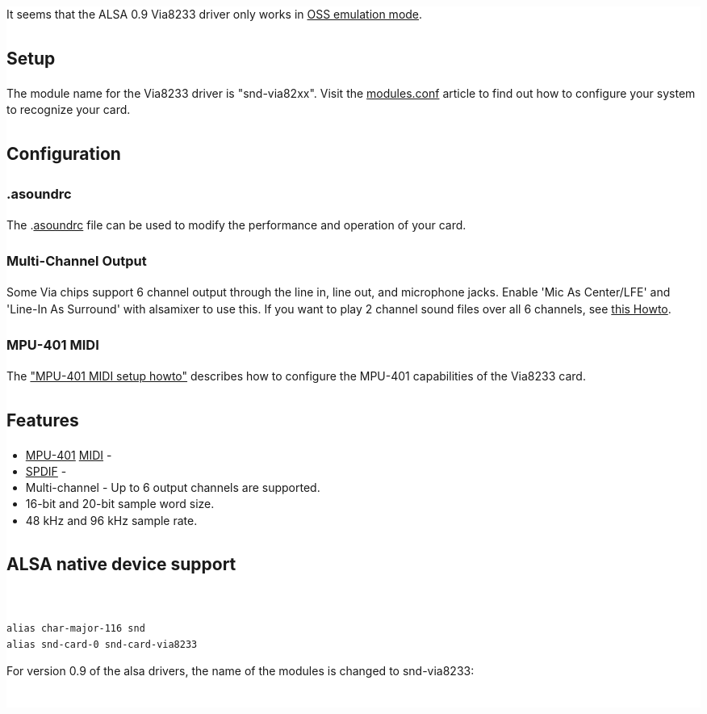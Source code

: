 It seems that the ALSA 0.9 Via8233 driver only works in [OSS emulation
mode](/OSSEmulation "OSSEmulation").

Setup
-----

The module name for the Via8233 driver is "snd-via82xx". Visit the
[modules.conf](?title=Modules.conf&action=edit&redlink=1 "Modules.conf (page does not exist)")
article to find out how to configure your system to recognize your card.

Configuration
-------------

### .asoundrc

The .[asoundrc](/Asoundrc "Asoundrc") file can be used to modify the
performance and operation of your card.

### Multi-Channel Output

Some Via chips support 6 channel output through the line in, line out,
and microphone jacks. Enable 'Mic As Center/LFE' and 'Line-In As
Surround' with alsamixer to use this. If you want to play 2 channel
sound files over all 6 channels, see [this
Howto](/Playing_stereo_on_surround_sound_setup_(Howto) "Playing stereo on surround sound setup (Howto)").

### MPU-401 MIDI

The ["MPU-401 MIDI setup
howto"](/MPU-401_MIDI_setup_(Howto) "MPU-401 MIDI setup (Howto)")
describes how to configure the MPU-401 capabilities of the Via8233 card.

Features
--------

-   [MPU-401](?title=MPU-401&action=edit&redlink=1 "MPU-401 (page does not exist)")
    [MIDI](/MIDI "MIDI") -
-   [SPDIF](/SPDIF "SPDIF") -
-   Multi-channel - Up to 6 output channels are supported.
-   16-bit and 20-bit sample word size.
-   48 kHz and 96 kHz sample rate.

ALSA native device support
--------------------------

` `

    alias char-major-116 snd 
    alias snd-card-0 snd-card-via8233 

For version 0.9 of the alsa drivers, the name of the modules is changed
to snd-via8233:

` `
